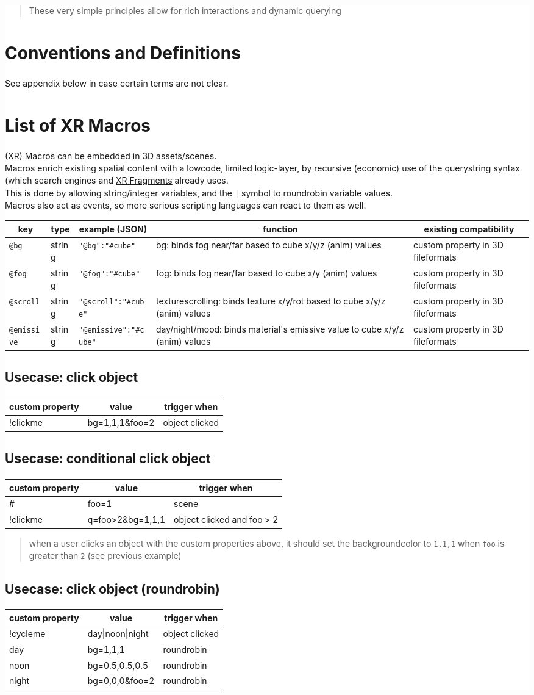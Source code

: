 > These very simple principles allow for rich interactions and dynamic querying

# Conventions and Definitions

See appendix below in case certain terms are not clear.

# List of XR Macros 

(XR) Macros can be embedded in 3D assets/scenes.<br>
Macros enrich existing spatial content with a lowcode, limited logic-layer, by recursive (economic) use of the querystring syntax (which search engines and [XR Fragments](https://xrfragment.org) already uses.<br>
This is done by allowing string/integer variables, and the `|` symbol to roundrobin variable values.<br>
Macros also act as events, so more serious scripting languages can react to them as well.<br>

| key          | type     | example (JSON)         | function            | existing compatibility                 |
|--------------|----------|------------------------|---------------------|----------------------------------------|
| `@bg`        | string   | `"@bg":"#cube"`        | bg: binds fog near/far based to cube x/y/z (anim) values | custom property in 3D fileformats      |
| `@fog`       | string   | `"@fog":"#cube"`       | fog: binds fog near/far based to cube x/y (anim) values | custom property in 3D fileformats      |
| `@scroll`    | string   | `"@scroll":"#cube"`    | texturescrolling: binds texture x/y/rot based to cube x/y/z (anim) values | custom property in 3D fileformats      |
| `@emissive`  | string   | `"@emissive":"#cube"`  | day/night/mood: binds material's emissive value to cube x/y/z (anim) values | custom property in 3D fileformats      |

## Usecase: click object

| custom property | value                    | trigger when           |
|-----------------|--------------------------|------------------------|
| !clickme        | bg=1,1,1&foo=2           | object clicked         |

## Usecase: conditional click object

| custom property | value                    | trigger when                |
|-----------------|--------------------------|-----------------------------|
| #               | foo=1                    | scene                       |
| !clickme        | q=foo>2&bg=1,1,1         | object clicked and foo > 2  |

> when a user clicks an object with the custom properties above, it should set the backgroundcolor to `1,1,1` when `foo` is greater than `2` (see previous example)

## Usecase: click object (roundrobin)

| custom property | value                    | trigger when           |
|-----------------|--------------------------|------------------------|
| !cycleme        | day&#124;noon&#124;night | object clicked         |
| day             | bg=1,1,1                 | roundrobin             |
| noon            | bg=0.5,0.5,0.5           | roundrobin             |
| night           | bg=0,0,0&foo=2           | roundrobin             |
